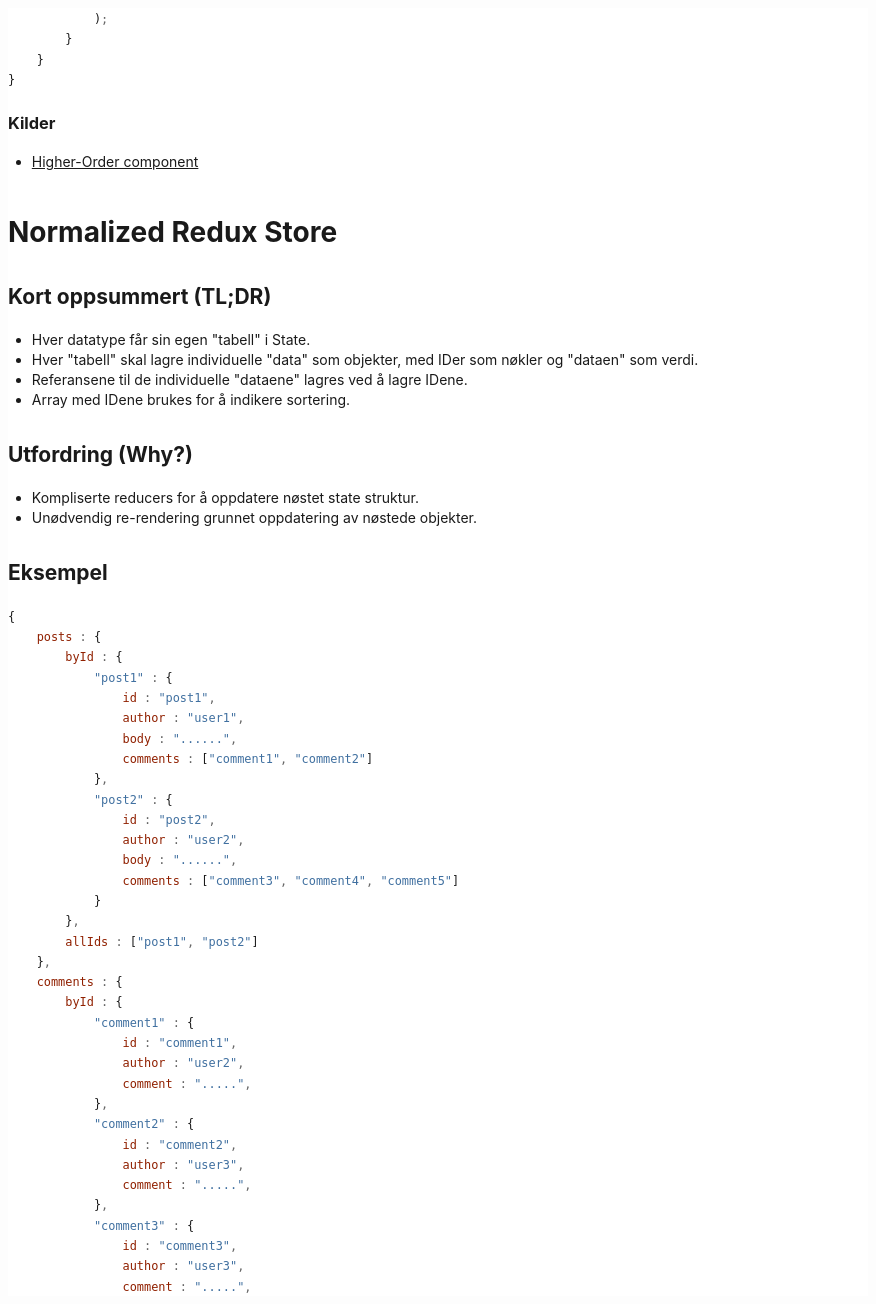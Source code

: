 ```javascript
			);
		}
	}
}
```

### Kilder

* [Higher-Order component](https://reactjs.org/docs/higher-order-components.html)

# Normalized Redux Store

## Kort oppsummert (TL;DR)

* Hver datatype får sin egen "tabell" i State.
* Hver "tabell" skal lagre individuelle "data" som objekter, med IDer som nøkler og "dataen" som verdi.
* Referansene til de individuelle "dataene" lagres ved å lagre IDene.
* Array med IDene brukes for å indikere sortering.

## Utfordring (Why?)

* Kompliserte reducers for å oppdatere nøstet state struktur.
* Unødvendig re-rendering grunnet oppdatering av nøstede objekter.

## Eksempel

```javascript
{
    posts : {
        byId : {
            "post1" : {
                id : "post1",
                author : "user1",
                body : "......",
                comments : ["comment1", "comment2"]    
            },
            "post2" : {
                id : "post2",
                author : "user2",
                body : "......",
                comments : ["comment3", "comment4", "comment5"]    
            }
        },
        allIds : ["post1", "post2"]
    },
    comments : {
        byId : {
            "comment1" : {
                id : "comment1",
                author : "user2",
                comment : ".....",
            },
            "comment2" : {
                id : "comment2",
                author : "user3",
                comment : ".....",
            },
            "comment3" : {
                id : "comment3",
                author : "user3",
                comment : ".....",
```